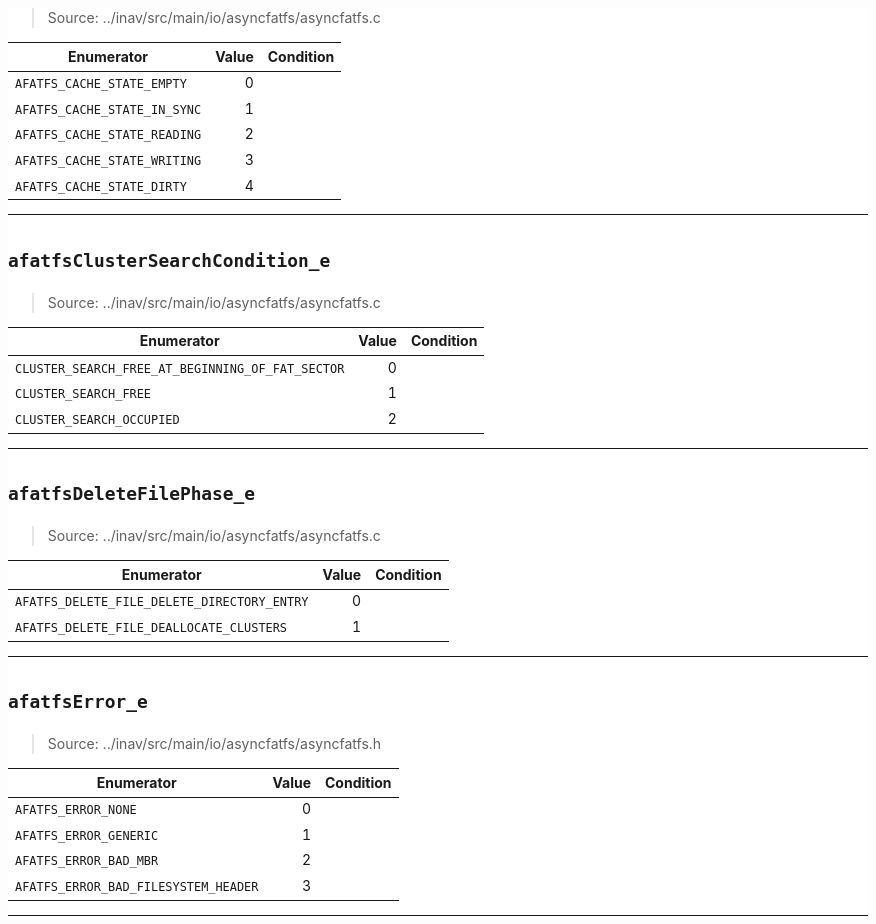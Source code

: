 > Source: ../inav/src/main/io/asyncfatfs/asyncfatfs.c

| Enumerator | Value | Condition |
|---|---:|---|
| `AFATFS_CACHE_STATE_EMPTY` | 0 |  |
| `AFATFS_CACHE_STATE_IN_SYNC` | 1 |  |
| `AFATFS_CACHE_STATE_READING` | 2 |  |
| `AFATFS_CACHE_STATE_WRITING` | 3 |  |
| `AFATFS_CACHE_STATE_DIRTY` | 4 |  |

---
## <a id="enum-afatfsclustersearchcondition_e"></a>`afatfsClusterSearchCondition_e`

> Source: ../inav/src/main/io/asyncfatfs/asyncfatfs.c

| Enumerator | Value | Condition |
|---|---:|---|
| `CLUSTER_SEARCH_FREE_AT_BEGINNING_OF_FAT_SECTOR` | 0 |  |
| `CLUSTER_SEARCH_FREE` | 1 |  |
| `CLUSTER_SEARCH_OCCUPIED` | 2 |  |

---
## <a id="enum-afatfsdeletefilephase_e"></a>`afatfsDeleteFilePhase_e`

> Source: ../inav/src/main/io/asyncfatfs/asyncfatfs.c

| Enumerator | Value | Condition |
|---|---:|---|
| `AFATFS_DELETE_FILE_DELETE_DIRECTORY_ENTRY` | 0 |  |
| `AFATFS_DELETE_FILE_DEALLOCATE_CLUSTERS` | 1 |  |

---
## <a id="enum-afatfserror_e"></a>`afatfsError_e`

> Source: ../inav/src/main/io/asyncfatfs/asyncfatfs.h

| Enumerator | Value | Condition |
|---|---:|---|
| `AFATFS_ERROR_NONE` | 0 |  |
| `AFATFS_ERROR_GENERIC` | 1 |  |
| `AFATFS_ERROR_BAD_MBR` | 2 |  |
| `AFATFS_ERROR_BAD_FILESYSTEM_HEADER` | 3 |  |

---
